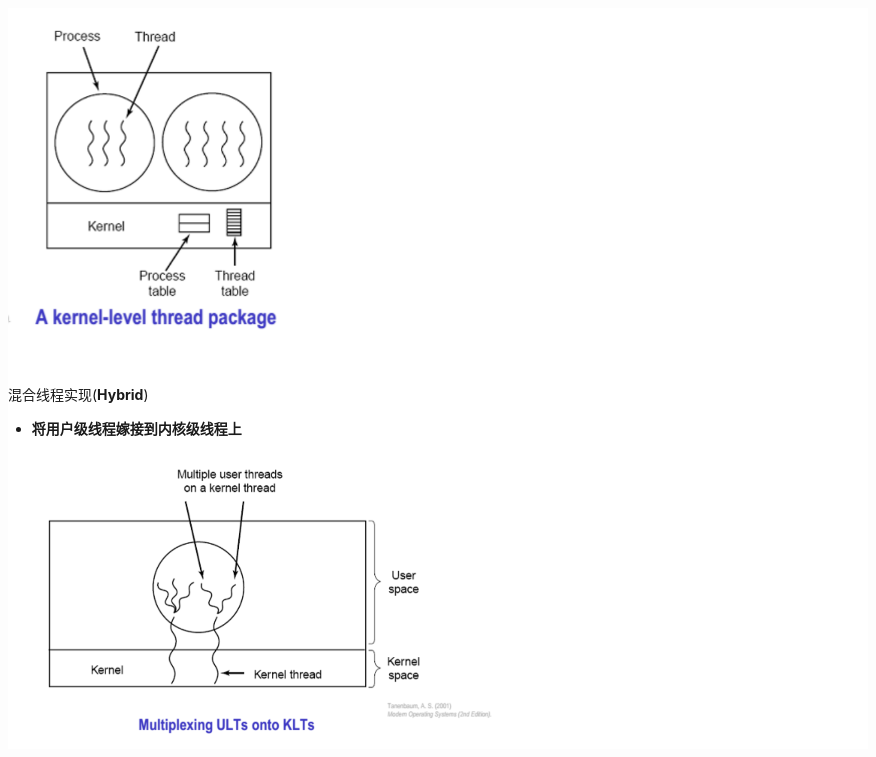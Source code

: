 <img src="./assets/image-20250424210513196.png" alt="image-20250424210513196" style="zoom:67%;" />



混合线程实现(**Hybrid**)

+ **将用户级线程嫁接到内核级线程上**

<img src="./assets/image-20250424210607114.png" alt="image-20250424210607114" style="zoom:50%;" />
